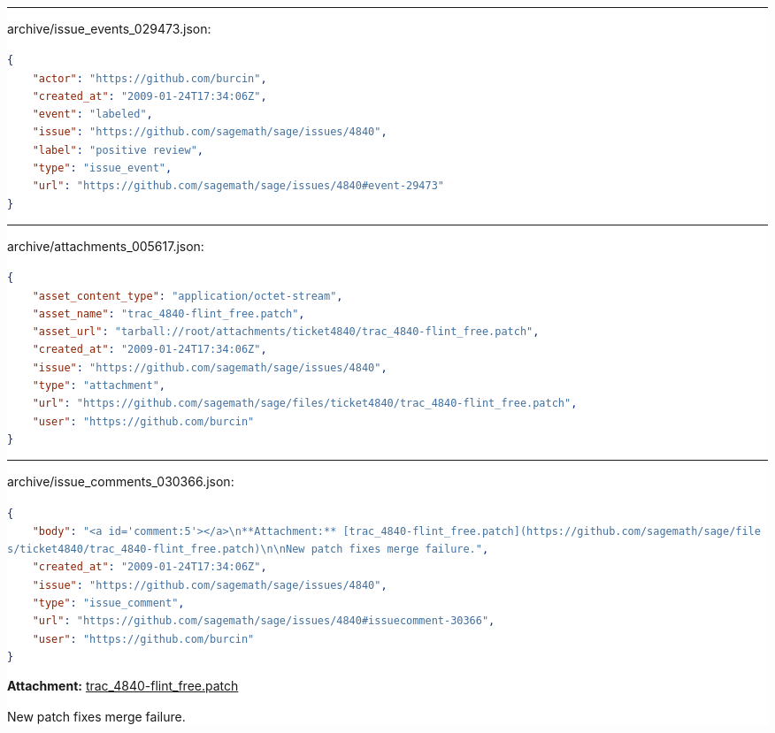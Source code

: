 

---

archive/issue_events_029473.json:
```json
{
    "actor": "https://github.com/burcin",
    "created_at": "2009-01-24T17:34:06Z",
    "event": "labeled",
    "issue": "https://github.com/sagemath/sage/issues/4840",
    "label": "positive review",
    "type": "issue_event",
    "url": "https://github.com/sagemath/sage/issues/4840#event-29473"
}
```



---

archive/attachments_005617.json:
```json
{
    "asset_content_type": "application/octet-stream",
    "asset_name": "trac_4840-flint_free.patch",
    "asset_url": "tarball://root/attachments/ticket4840/trac_4840-flint_free.patch",
    "created_at": "2009-01-24T17:34:06Z",
    "issue": "https://github.com/sagemath/sage/issues/4840",
    "type": "attachment",
    "url": "https://github.com/sagemath/sage/files/ticket4840/trac_4840-flint_free.patch",
    "user": "https://github.com/burcin"
}
```



---

archive/issue_comments_030366.json:
```json
{
    "body": "<a id='comment:5'></a>\n**Attachment:** [trac_4840-flint_free.patch](https://github.com/sagemath/sage/files/ticket4840/trac_4840-flint_free.patch)\n\nNew patch fixes merge failure.",
    "created_at": "2009-01-24T17:34:06Z",
    "issue": "https://github.com/sagemath/sage/issues/4840",
    "type": "issue_comment",
    "url": "https://github.com/sagemath/sage/issues/4840#issuecomment-30366",
    "user": "https://github.com/burcin"
}
```

<a id='comment:5'></a>
**Attachment:** [trac_4840-flint_free.patch](https://github.com/sagemath/sage/files/ticket4840/trac_4840-flint_free.patch)

New patch fixes merge failure.
